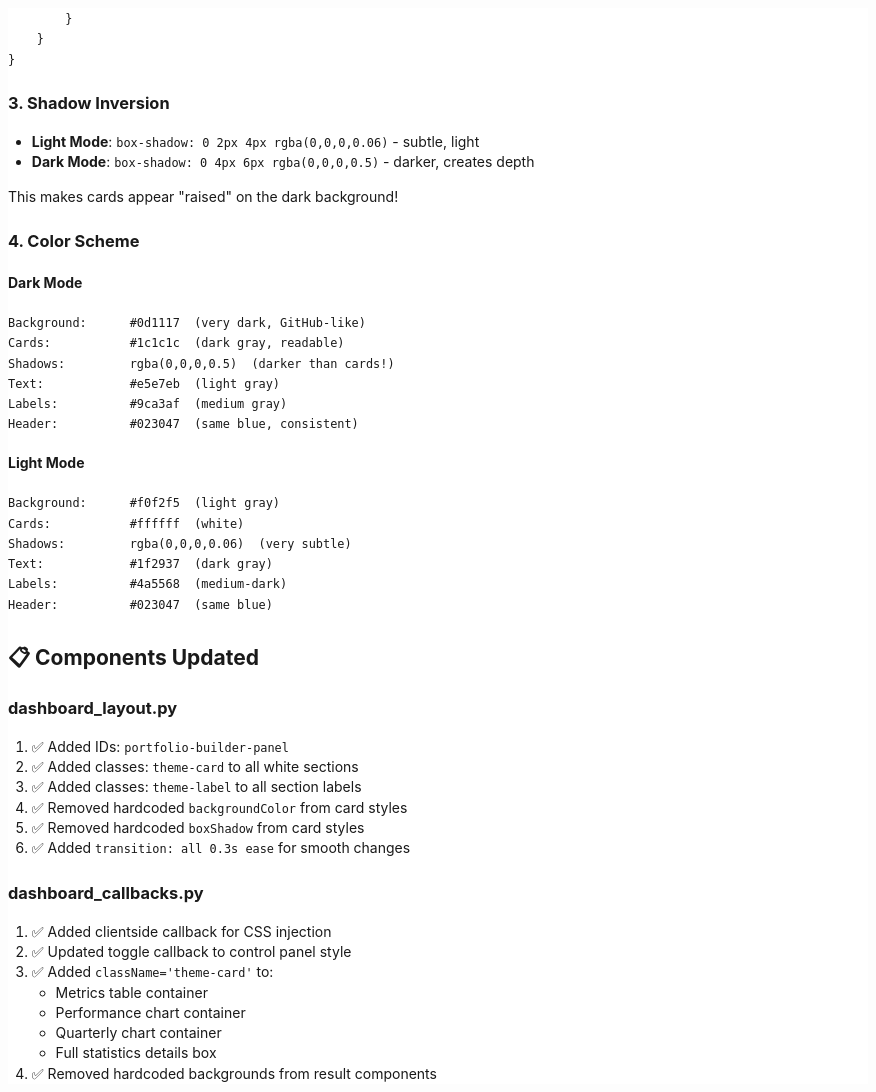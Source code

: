 ```javascript
        }
    }
}
```

### 3. **Shadow Inversion**
- **Light Mode**: `box-shadow: 0 2px 4px rgba(0,0,0,0.06)` - subtle, light
- **Dark Mode**: `box-shadow: 0 4px 6px rgba(0,0,0,0.5)` - darker, creates depth

This makes cards appear "raised" on the dark background!

### 4. **Color Scheme**

#### Dark Mode
```
Background:      #0d1117  (very dark, GitHub-like)
Cards:           #1c1c1c  (dark gray, readable)
Shadows:         rgba(0,0,0,0.5)  (darker than cards!)
Text:            #e5e7eb  (light gray)
Labels:          #9ca3af  (medium gray)
Header:          #023047  (same blue, consistent)
```

#### Light Mode
```
Background:      #f0f2f5  (light gray)
Cards:           #ffffff  (white)
Shadows:         rgba(0,0,0,0.06)  (very subtle)
Text:            #1f2937  (dark gray)
Labels:          #4a5568  (medium-dark)
Header:          #023047  (same blue)
```

## 📋 Components Updated

### dashboard_layout.py
1. ✅ Added IDs: `portfolio-builder-panel`
2. ✅ Added classes: `theme-card` to all white sections
3. ✅ Added classes: `theme-label` to all section labels
4. ✅ Removed hardcoded `backgroundColor` from card styles
5. ✅ Removed hardcoded `boxShadow` from card styles
6. ✅ Added `transition: all 0.3s ease` for smooth changes

### dashboard_callbacks.py
1. ✅ Added clientside callback for CSS injection
2. ✅ Updated toggle callback to control panel style
3. ✅ Added `className='theme-card'` to:
   - Metrics table container
   - Performance chart container
   - Quarterly chart container
   - Full statistics details box
4. ✅ Removed hardcoded backgrounds from result components
